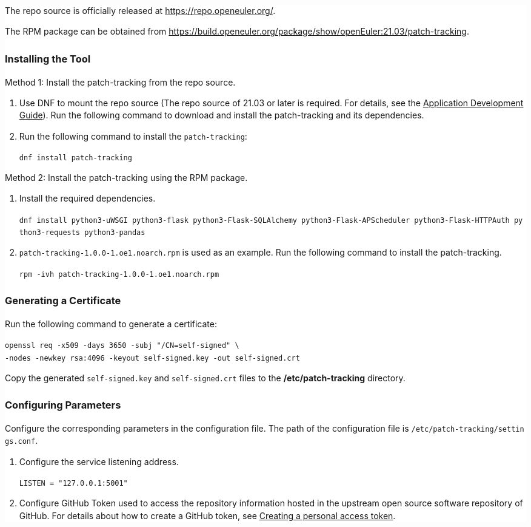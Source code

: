 The repo source is officially released at https://repo.openeuler.org/.

The RPM package can be obtained from https://build.openeuler.org/package/show/openEuler:21.03/patch-tracking.

### Installing the Tool

Method 1: Install the patch-tracking from the repo source. 

1. Use DNF to mount the repo source (The repo source of 21.03 or later is required. For details, see the [Application Development Guide](https://openeuler.org/zh/docs/21.03/docs/ApplicationDev/%E5%BC%80%E5%8F%91%E7%8E%AF%E5%A2%83%E5%87%86%E5%A4%87.html)). Run the following command to download and install the patch-tracking and its dependencies.

2. Run the following command to install the `patch-tracking`:
   
   ```shell script
   dnf install patch-tracking
   ```

Method 2: Install the patch-tracking using the RPM package.

1. Install the required dependencies.
   
   ```shell script
   dnf install python3-uWSGI python3-flask python3-Flask-SQLAlchemy python3-Flask-APScheduler python3-Flask-HTTPAuth python3-requests python3-pandas
   ```

2. `patch-tracking-1.0.0-1.oe1.noarch.rpm` is used as an example. Run the following command to install the patch-tracking.
   
   ```shell script
   rpm -ivh patch-tracking-1.0.0-1.oe1.noarch.rpm
   ```

### Generating a Certificate

Run the following command to generate a certificate:

```shell script
openssl req -x509 -days 3650 -subj "/CN=self-signed" \
-nodes -newkey rsa:4096 -keyout self-signed.key -out self-signed.crt
```

Copy the generated `self-signed.key` and `self-signed.crt` files to the **/etc/patch-tracking** directory.

### Configuring Parameters

Configure the corresponding parameters in the configuration file. The path of the configuration file is `/etc/patch-tracking/settings.conf`.

1. Configure the service listening address.
   
   ```
   LISTEN = "127.0.0.1:5001"
   ```

2. Configure GitHub Token used to access the repository information hosted in the upstream open source software repository of GitHub. For details about how to create a GitHub token, see [Creating a personal access token](https://docs.github.com/en/github/authenticating-to-github/creating-a-personal-access-token).
   